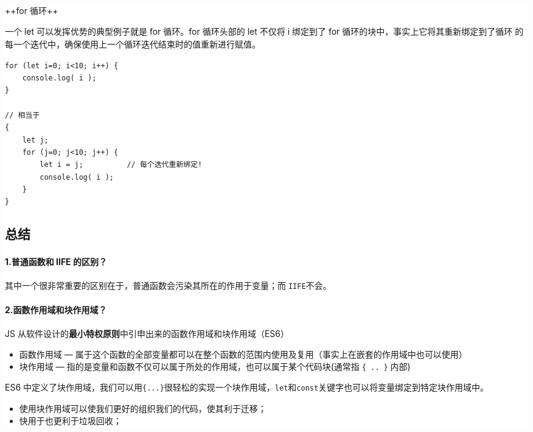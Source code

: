 ++for 循环++

一个 let 可以发挥优势的典型例子就是 for 循环。for 循环头部的 let 不仅将 i 绑定到了 for 循环的块中，事实上它将其重新绑定到了循环 的每一个迭代中，确保使用上一个循环迭代结束时的值重新进行赋值。
```
for (let i=0; i<10; i++) { 
    console.log( i );
}

// 相当于
{
    let j;
    for (j=0; j<10; j++) {
        let i = j;          // 每个迭代重新绑定!
        console.log( i );
    }
}
```


## 总结

#### 1.普通函数和 IIFE 的区别？

其中一个很非常重要的区别在于，普通函数会污染其所在的作用于变量；而 `IIFE`不会。

#### 2.函数作用域和块作用域？

JS 从软件设计的**最小特权原则**中引申出来的函数作用域和块作用域（ES6）

- 函数作用域 — 属于这个函数的全部变量都可以在整个函数的范围内使用及复用（事实上在嵌套的作用域中也可以使用）
- 块作用域 — 指的是变量和函数不仅可以属于所处的作用域，也可以属于某个代码块(通常指 `{ .. }` 内部)

ES6 中定义了块作用域，我们可以用`{...}`很轻松的实现一个块作用域，`let`和`const`关键字也可以将变量绑定到特定块作用域中。
- 使用块作用域可以使我们更好的组织我们的代码，使其利于迁移；
- 快用于也更利于垃圾回收；